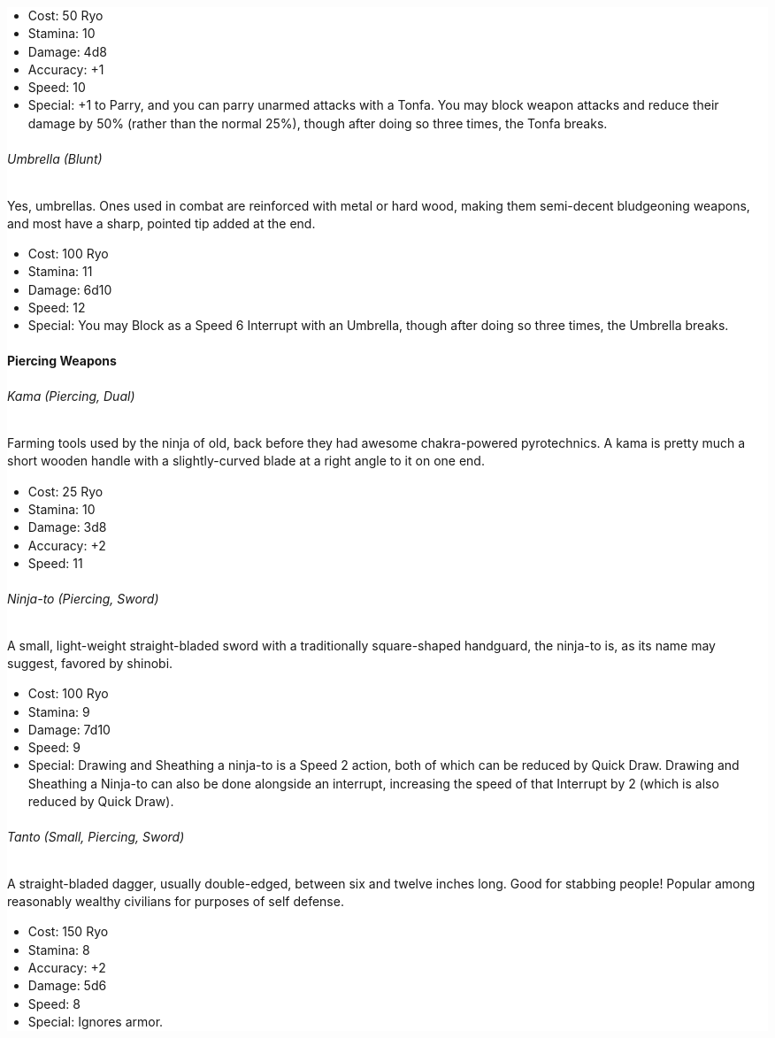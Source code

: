 - Cost: 50 Ryo
- Stamina: 10
- Damage: 4d8
- Accuracy: +1
- Speed: 10
- Special: +1 to Parry, and you can parry unarmed attacks with a Tonfa.  You may block weapon attacks and reduce their damage by 50% (rather than the normal 25%), though after doing so three times, the Tonfa breaks.

###### Umbrella (Blunt)
Yes, umbrellas. Ones used in combat are reinforced with metal or hard wood, making them semi-decent bludgeoning weapons, and most have a sharp, pointed tip added at the end.

- Cost: 100 Ryo
- Stamina: 11
- Damage: 6d10
- Speed: 12
- Special: You may Block as a Speed 6 Interrupt with an Umbrella, though after doing so three times, the Umbrella breaks.

#### Piercing Weapons
###### Kama (Piercing, Dual)
Farming tools used by the ninja of old, back before they had awesome chakra-powered pyrotechnics. A kama is pretty much a short wooden handle with a slightly-curved blade at a right angle to it on one end.

- Cost: 25 Ryo
- Stamina: 10
- Damage: 3d8
- Accuracy: +2
- Speed: 11

###### Ninja-to (Piercing, Sword)
A small, light-weight straight-bladed sword with a traditionally square-shaped handguard, the ninja-to is, as its name may suggest, favored by shinobi.

- Cost: 100 Ryo
- Stamina: 9
- Damage: 7d10
- Speed: 9
- Special: Drawing and Sheathing a ninja-to is a Speed 2 action, both of which can be reduced by Quick Draw. Drawing and Sheathing a Ninja-to can also be done alongside an interrupt, increasing the speed of that Interrupt by 2 (which is also reduced by Quick Draw).

###### Tanto (Small, Piercing, Sword)
A straight-bladed dagger, usually double-edged, between six and twelve inches long. Good for stabbing people! Popular among reasonably wealthy civilians for purposes of self defense.

- Cost: 150 Ryo
- Stamina: 8
- Accuracy: +2
- Damage: 5d6
- Speed: 8
- Special: Ignores armor.
